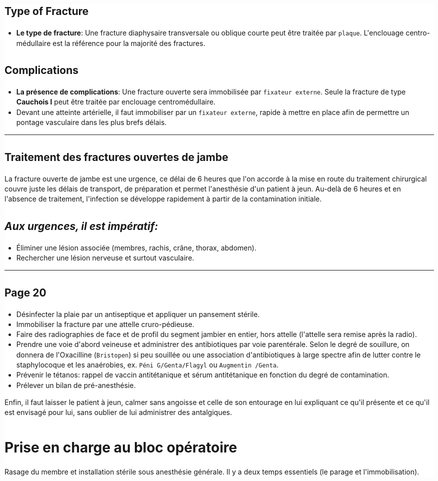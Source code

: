 ## Type of Fracture

- **Le type de fracture**: Une fracture diaphysaire transversale ou oblique courte peut être traitée par `plaque`. L'enclouage centro-médullaire est la référence pour la majorité des fractures.

## Complications

- **La présence de complications**: Une fracture ouverte sera immobilisée par `fixateur externe`. Seule la fracture de type **Cauchois I** peut être traitée par enclouage centromédullaire.
- Devant une atteinte artérielle, il faut immobiliser par un `fixateur externe`, rapide à mettre en place afin de permettre un pontage vasculaire dans les plus brefs délais.

---

## Traitement des fractures ouvertes de jambe

La fracture ouverte de jambe est une urgence, ce délai de 6 heures que l'on accorde à la mise en route du traitement chirurgical couvre juste les délais de transport, de préparation et permet l'anesthésie d'un patient à jeun. Au-delà de 6 heures et en l'absence de traitement, l'infection se développe rapidement à partir de la contamination initiale.

## *Aux urgences, il est impératif:*

- Éliminer une lésion associée (membres, rachis, crâne, thorax, abdomen).
- Rechercher une lésion nerveuse et surtout vasculaire.

---

## Page 20

- Désinfecter la plaie par un antiseptique et appliquer un pansement stérile.
- Immobiliser la fracture par une attelle cruro-pédieuse.
- Faire des radiographies de face et de profil du segment jambier en entier, hors attelle (l'attelle sera remise après la radio).
- Prendre une voie d'abord veineuse et administrer des antibiotiques par voie parentérale. Selon le degré de souillure, on donnera de l'Oxacilline (`Bristopen`) si peu souillée ou une association d'antibiotiques à large spectre afin de lutter contre le staphylocoque et les anaérobies, ex. `Péni G/Genta/Flagyl` ou `Augmentin /Genta`.
- Prévenir le tétanos: rappel de vaccin antitétanique et sérum antitétanique en fonction du degré de contamination.
- Prélever un bilan de pré-anesthésie.

Enfin, il faut laisser le patient à jeun, calmer sans angoisse et celle de son entourage en lui expliquant ce qu'il présente et ce qu'il est envisagé pour lui, sans oublier de lui administrer des antalgiques.

# Prise en charge au bloc opératoire

Rasage du membre et installation stérile sous anesthésie générale. Il y a deux temps essentiels (le parage et l'immobilisation).
